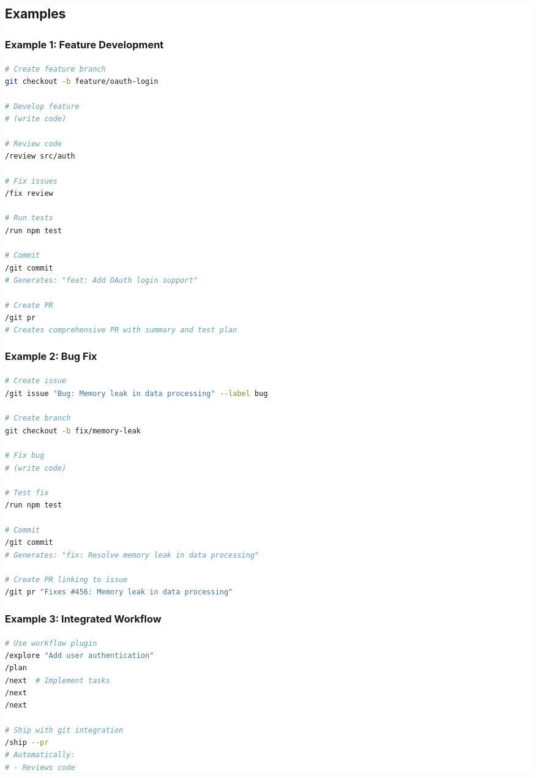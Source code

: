 ## Examples

### Example 1: Feature Development
```bash
# Create feature branch
git checkout -b feature/oauth-login

# Develop feature
# (write code)

# Review code
/review src/auth

# Fix issues
/fix review

# Run tests
/run npm test

# Commit
/git commit
# Generates: "feat: Add OAuth login support"

# Create PR
/git pr
# Creates comprehensive PR with summary and test plan
```

### Example 2: Bug Fix
```bash
# Create issue
/git issue "Bug: Memory leak in data processing" --label bug

# Create branch
git checkout -b fix/memory-leak

# Fix bug
# (write code)

# Test fix
/run npm test

# Commit
/git commit
# Generates: "fix: Resolve memory leak in data processing"

# Create PR linking to issue
/git pr "Fixes #456: Memory leak in data processing"
```

### Example 3: Integrated Workflow
```bash
# Use workflow plugin
/explore "Add user authentication"
/plan
/next  # Implement tasks
/next
/next

# Ship with git integration
/ship --pr
# Automatically:
# - Reviews code
```